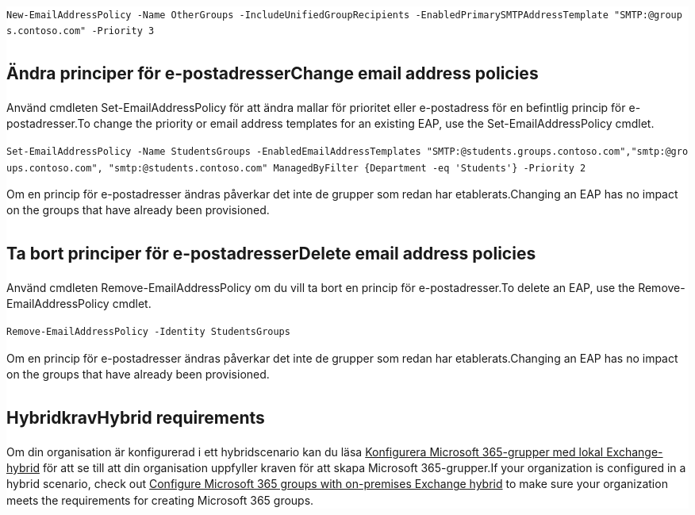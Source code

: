   ```
  New-EmailAddressPolicy -Name OtherGroups -IncludeUnifiedGroupRecipients -EnabledPrimarySMTPAddressTemplate "SMTP:@groups.contoso.com" -Priority 3
  ```

## <a name="change-email-address-policies"></a><span data-ttu-id="5f50b-134">Ändra principer för e-postadresser</span><span class="sxs-lookup"><span data-stu-id="5f50b-134">Change email address policies</span></span>

<span data-ttu-id="5f50b-135">Använd cmdleten Set-EmailAddressPolicy för att ändra mallar för prioritet eller e-postadress för en befintlig princip för e-postadresser.</span><span class="sxs-lookup"><span data-stu-id="5f50b-135">To change the priority or email address templates for an existing EAP, use the Set-EmailAddressPolicy cmdlet.</span></span>
  
```
Set-EmailAddressPolicy -Name StudentsGroups -EnabledEmailAddressTemplates "SMTP:@students.groups.contoso.com","smtp:@groups.contoso.com", "smtp:@students.contoso.com" ManagedByFilter {Department -eq 'Students'} -Priority 2

```

<span data-ttu-id="5f50b-136">Om en princip för e-postadresser ändras påverkar det inte de grupper som redan har etablerats.</span><span class="sxs-lookup"><span data-stu-id="5f50b-136">Changing an EAP has no impact on the groups that have already been provisioned.</span></span>
  
## <a name="delete-email-address-policies"></a><span data-ttu-id="5f50b-137">Ta bort principer för e-postadresser</span><span class="sxs-lookup"><span data-stu-id="5f50b-137">Delete email address policies</span></span>

<span data-ttu-id="5f50b-138">Använd cmdleten Remove-EmailAddressPolicy om du vill ta bort en princip för e-postadresser.</span><span class="sxs-lookup"><span data-stu-id="5f50b-138">To delete an EAP, use the Remove-EmailAddressPolicy cmdlet.</span></span>
  
```
Remove-EmailAddressPolicy -Identity StudentsGroups
```

<span data-ttu-id="5f50b-139">Om en princip för e-postadresser ändras påverkar det inte de grupper som redan har etablerats.</span><span class="sxs-lookup"><span data-stu-id="5f50b-139">Changing an EAP has no impact on the groups that have already been provisioned.</span></span>
  
## <a name="hybrid-requirements"></a><span data-ttu-id="5f50b-140">Hybridkrav</span><span class="sxs-lookup"><span data-stu-id="5f50b-140">Hybrid requirements</span></span>

<span data-ttu-id="5f50b-141">Om din organisation är konfigurerad i ett hybridscenario kan du läsa [Konfigurera Microsoft 365-grupper med lokal Exchange-hybrid](https://go.microsoft.com/fwlink/p/?LinkId=785430) för att se till att din organisation uppfyller kraven för att skapa Microsoft 365-grupper.</span><span class="sxs-lookup"><span data-stu-id="5f50b-141">If your organization is configured in a hybrid scenario, check out [Configure Microsoft 365 groups with on-premises Exchange hybrid](https://go.microsoft.com/fwlink/p/?LinkId=785430) to make sure your organization meets the requirements for creating Microsoft 365 groups.</span></span> 
  